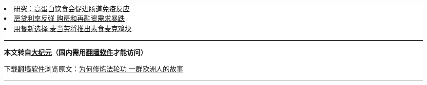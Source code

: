 <li><a href="https://github.com/19920513/djy/blob/master/gb/23/2/12/n13928164.md#1">研究：高蛋白饮食会促进肠道免疫反应</a></li>
<li><a href="https://github.com/19920513/djy/blob/master/gb/23/2/18/n13932465.md#1">房贷利率反弹 购房和再融资需求暴跌</a></li>
<li><a href="https://github.com/19920513/djy/blob/master/gb/23/2/17/n13932112.md#1">用餐新选择 麦当劳将推出素食麦克鸡块</a></li>
<hr>

<strong>本文转自<a href="https://www.epochtimes.com">大纪元</a>（国内需用<a href="https://github.com/19920513/www/blob/master/README.md#8">翻墙软件</a>才能访问）</strong><p>下载<a href="https://github.com/19920513/www/blob/master/README.md#8">翻墙软件</a>浏览原文：<a href="https://www.epochtimes.com/gb/20/5/8/n12093830.htm">为何修炼法轮功 一群欧洲人的故事</a></p><hr>

